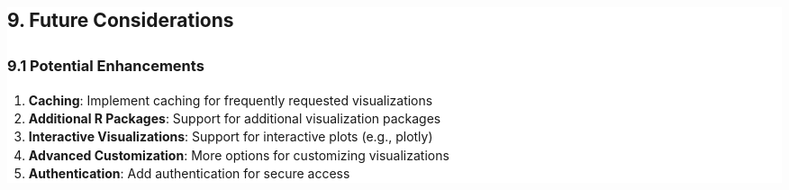 ## 9. Future Considerations

### 9.1 Potential Enhancements

1. **Caching**: Implement caching for frequently requested visualizations
2. **Additional R Packages**: Support for additional visualization packages
3. **Interactive Visualizations**: Support for interactive plots (e.g., plotly)
4. **Advanced Customization**: More options for customizing visualizations
5. **Authentication**: Add authentication for secure access
